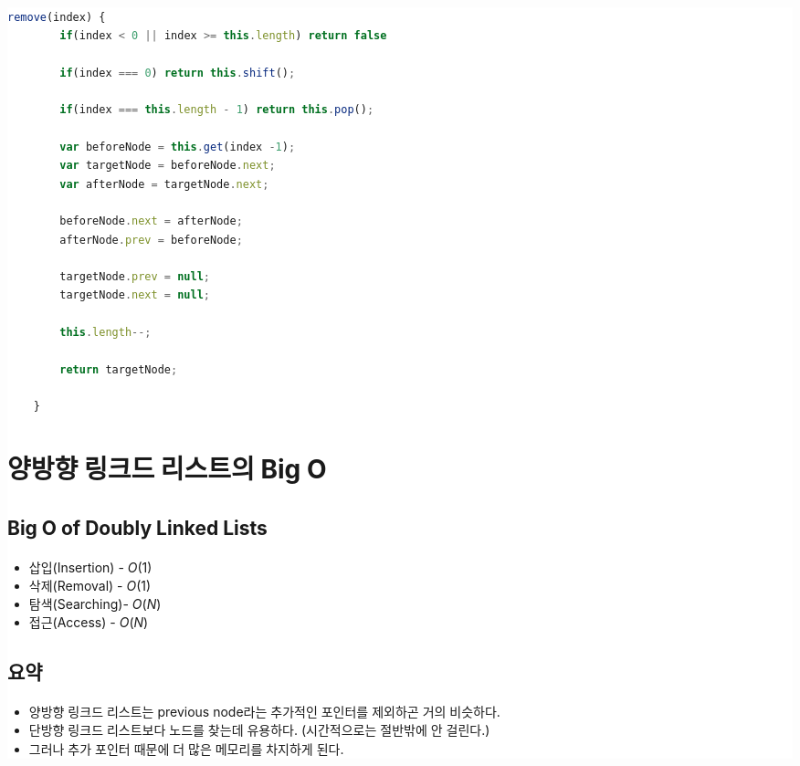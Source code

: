 ```jsx
remove(index) {
        if(index < 0 || index >= this.length) return false

        if(index === 0) return this.shift();
     
        if(index === this.length - 1) return this.pop();

        var beforeNode = this.get(index -1);
        var targetNode = beforeNode.next;
        var afterNode = targetNode.next;

        beforeNode.next = afterNode;
        afterNode.prev = beforeNode;

        targetNode.prev = null;
        targetNode.next = null;
       
        this.length--;

        return targetNode;

    }
```

# 양방향 링크드 리스트의 Big O

## Big O of Doubly Linked Lists

- 삽입(Insertion) - $O(1)$
- 삭제(Removal) - $O(1)$
- 탐색(Searching)- $O(N)$
- 접근(Access) - $O(N)$

## 요약

- 양방향 링크드 리스트는 previous node라는 추가적인 포인터를 제외하곤 거의 비슷하다.
- 단방향 링크드 리스트보다 노드를 찾는데 유용하다. (시간적으로는 절반밖에 안 걸린다.)
- 그러나 추가 포인터 때문에 더 많은 메모리를 차지하게 된다.